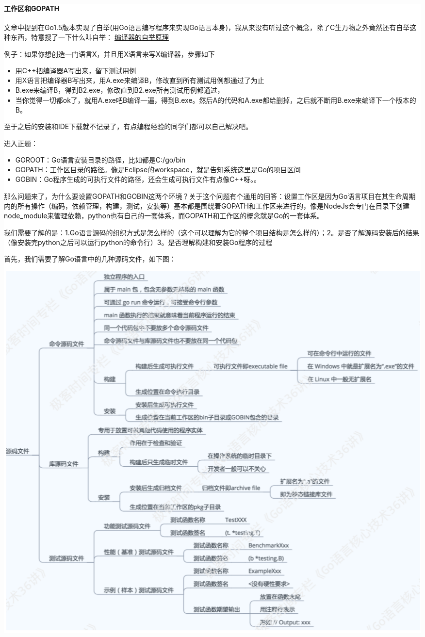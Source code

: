 
#### 工作区和GOPATH

文章中提到在Go1.5版本实现了自举(用Go语言编写程序来实现Go语言本身)，我从来没有听过这个概念，除了C生万物之外竟然还有自举这种东西，特意搜了一下什么叫自举： [编译器的自举原理](https://www.zhihu.com/question/28513473)

例子：如果你想创造一门语言X，并且用X语言来写X编译器，步骤如下

- 用C++把编译器A写出来，留下测试用例
- 用X语言把编译器B写出来，用A.exe来编译B，修改直到所有测试用例都通过了为止
- B.exe来编译B，得到B2.exe，修改直到B2.exe所有测试用例都通过，
- 当你觉得一切都ok了，就用A.exe吧B编译一遍，得到B.exe。然后A的代码和A.exe都给删掉，之后就不断用B.exe来编译下一个版本的B。

至于之后的安装和IDE下载就不记录了，有点编程经验的同学们都可以自己解决吧。

进入正题：

- GOROOT：Go语言安装目录的路径，比如都是C:/go/bin 
- GOPATH：工作区目录的路径。像是Eclipse的workspace，就是告知系统这里是Go的项目区间
- GOBIN：Go程序生成的可执行文件的路径，还会生成可执行文件有点像C++呀。。

那么问题来了，为什么要设置GOPATH和GOBIN这两个环境？关于这个问题有个通用的回答：设置工作区是因为Go语言项目在其生命周期内的所有操作（编码，依赖管理，构建，测试，安装等）基本都是围绕着GOPATH和工作区来进行的，像是NodeJs会专门在目录下创建node_module来管理依赖，python也有自己的一套体系，而GOPATH和工作区的概念就是Go的一套体系。

我们需要了解的是：1.Go语言源码的组织方式是怎么样的（这个可以理解为它的整个项目结构是怎么样的）；2。是否了解源码安装后的结果（像安装完python之后可以运行python的命令行）3。是否理解构建和安装Go程序的过程

首先，我们需要了解Go语言中的几种源码文件，如下图：

<img src="https://github.com/krystalics/krystalics.github.io/blob/master/_posts/go/img/3.png?raw=true">
